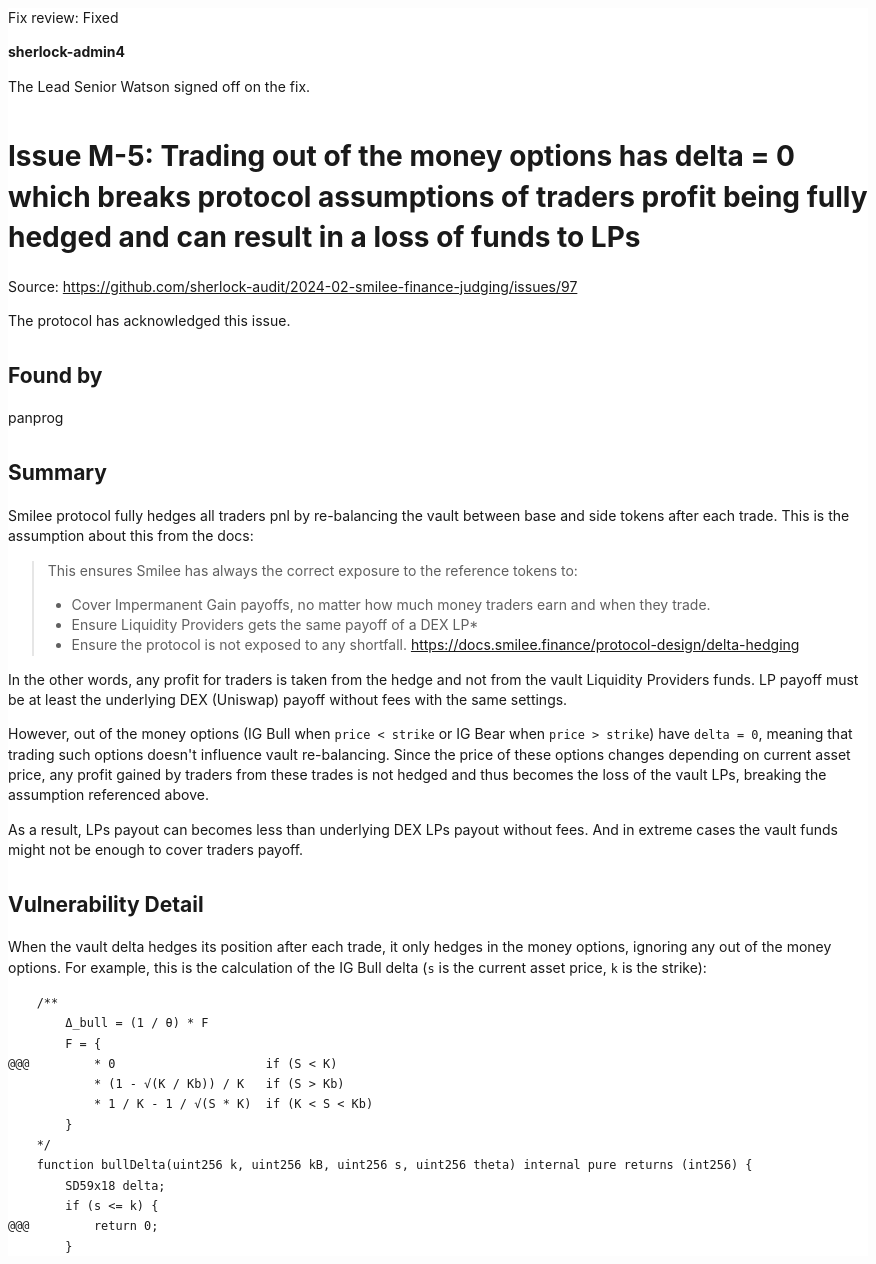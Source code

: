 Fix review: Fixed

**sherlock-admin4**

The Lead Senior Watson signed off on the fix.

# Issue M-5: Trading out of the money options has delta = 0 which breaks protocol assumptions of traders profit being fully hedged and can result in a loss of funds to LPs 

Source: https://github.com/sherlock-audit/2024-02-smilee-finance-judging/issues/97 

The protocol has acknowledged this issue.

## Found by 
panprog
## Summary

Smilee protocol fully hedges all traders pnl by re-balancing the vault between base and side tokens after each trade. This is the assumption about this from the docs:
> This ensures Smilee has always the correct exposure to the reference tokens to:
> - Cover Impermanent Gain payoffs, no matter how much money traders earn and when they trade.
> - Ensure Liquidity Providers gets the same payoff of a DEX LP*
> - Ensure the protocol is not exposed to any shortfall.
https://docs.smilee.finance/protocol-design/delta-hedging

In the other words, any profit for traders is taken from the hedge and not from the vault Liquidity Providers funds. LP payoff must be at least the underlying DEX (Uniswap) payoff without fees with the same settings.

However, out of the money options (IG Bull when `price < strike` or IG Bear when `price > strike`) have `delta = 0`, meaning that trading such options doesn't influence vault re-balancing. Since the price of these options changes depending on current asset price, any profit gained by traders from these trades is not hedged and thus becomes the loss of the vault LPs, breaking the assumption referenced above.

As a result, LPs payout can becomes less than underlying DEX LPs payout without fees. And in extreme cases the vault funds might not be enough to cover traders payoff.

## Vulnerability Detail

When the vault delta hedges its position after each trade, it only hedges in the money options, ignoring any out of the money options. For example, this is the calculation of the IG Bull delta (`s` is the current asset price, `k` is the strike):
```solidity
    /**
        Δ_bull = (1 / θ) * F
        F = {
@@@         * 0                     if (S < K)
            * (1 - √(K / Kb)) / K   if (S > Kb)
            * 1 / K - 1 / √(S * K)  if (K < S < Kb)
        }
    */
    function bullDelta(uint256 k, uint256 kB, uint256 s, uint256 theta) internal pure returns (int256) {
        SD59x18 delta;
        if (s <= k) {
@@@         return 0;
        }
```
